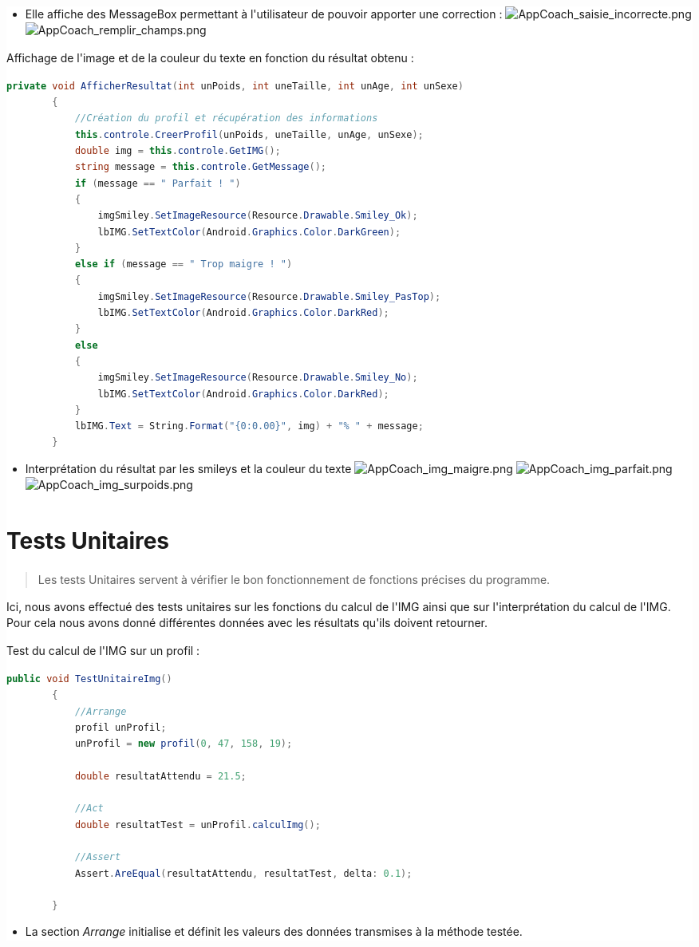 - Elle affiche des MessageBox permettant à l'utilisateur de pouvoir apporter une correction :
![AppCoach_saisie_incorrecte.png](/img/user/AppCoach/Images/AppCoach_saisie_incorrecte.png)![AppCoach_remplir_champs.png](/img/user/AppCoach/Images/AppCoach_remplir_champs.png)

Affichage de l'image et de la couleur du texte en fonction du résultat obtenu : 
```C#
private void AfficherResultat(int unPoids, int uneTaille, int unAge, int unSexe)
        {
            //Création du profil et récupération des informations
            this.controle.CreerProfil(unPoids, uneTaille, unAge, unSexe);
            double img = this.controle.GetIMG();
            string message = this.controle.GetMessage();
            if (message == " Parfait ! ")
            {
                imgSmiley.SetImageResource(Resource.Drawable.Smiley_Ok);
                lbIMG.SetTextColor(Android.Graphics.Color.DarkGreen);
            }
            else if (message == " Trop maigre ! ")
            {
                imgSmiley.SetImageResource(Resource.Drawable.Smiley_PasTop);
                lbIMG.SetTextColor(Android.Graphics.Color.DarkRed);
            }
            else
            {
                imgSmiley.SetImageResource(Resource.Drawable.Smiley_No);
                lbIMG.SetTextColor(Android.Graphics.Color.DarkRed);
            }
            lbIMG.Text = String.Format("{0:0.00}", img) + "% " + message;
        }
```

- Interprétation du résultat par les smileys et la couleur du texte
![AppCoach_img_maigre.png](/img/user/AppCoach/Images/AppCoach_img_maigre.png)
![AppCoach_img_parfait.png](/img/user/AppCoach/Images/AppCoach_img_parfait.png)
![AppCoach_img_surpoids.png](/img/user/AppCoach/Images/AppCoach_img_surpoids.png)

# Tests Unitaires

>Les tests Unitaires servent à vérifier le bon fonctionnement de fonctions précises du programme.

Ici, nous avons effectué des tests unitaires sur les fonctions du calcul de l'IMG ainsi que sur l'interprétation du calcul de l'IMG. Pour cela nous avons donné différentes données avec les résultats qu'ils doivent retourner. 

Test du calcul de l'IMG sur un profil :
```C#
public void TestUnitaireImg()
        {
            //Arrange​
            profil unProfil;
            unProfil = new profil(0, 47, 158, 19);

            double resultatAttendu = 21.5;

            //Act
            double resultatTest = unProfil.calculImg();

            //Assert
            Assert.AreEqual(resultatAttendu, resultatTest, delta: 0.1);

        }
```
- La section *Arrange* initialise et définit les valeurs des données transmises à la méthode testée.